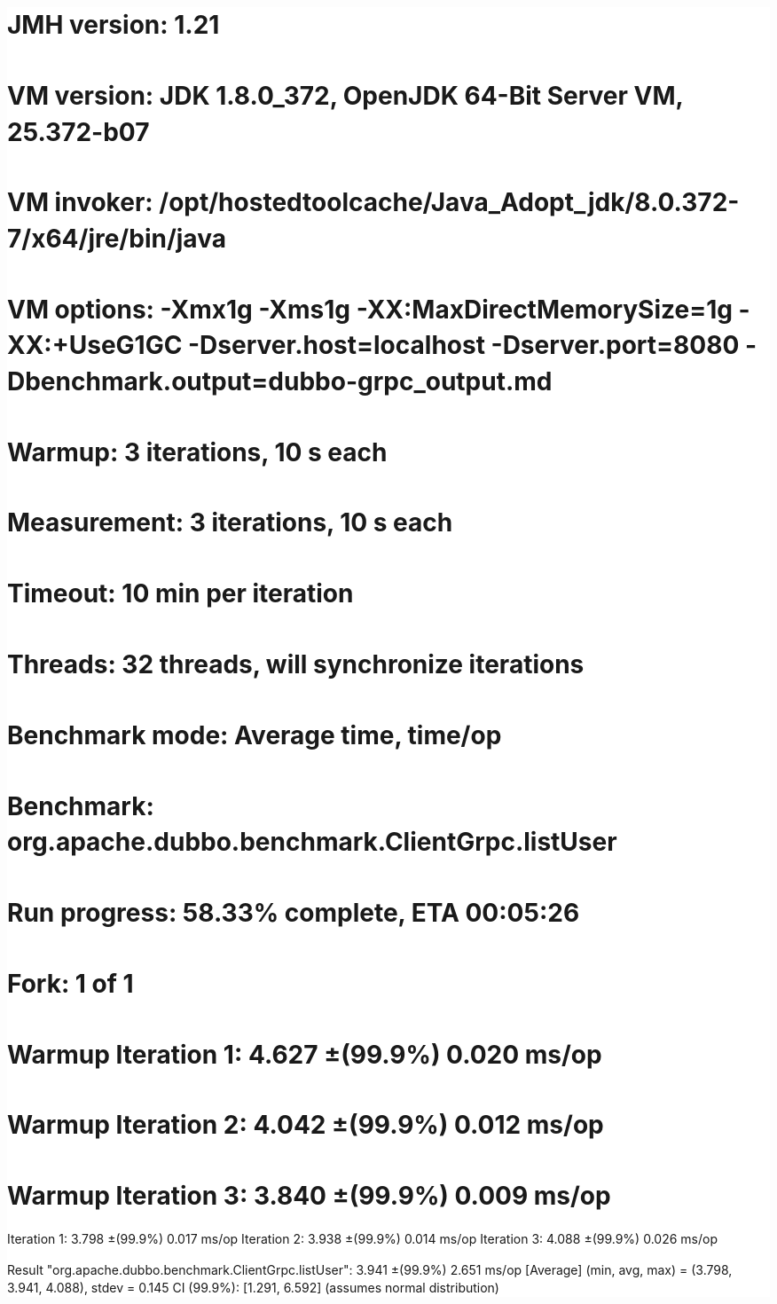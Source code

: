 
# JMH version: 1.21
# VM version: JDK 1.8.0_372, OpenJDK 64-Bit Server VM, 25.372-b07
# VM invoker: /opt/hostedtoolcache/Java_Adopt_jdk/8.0.372-7/x64/jre/bin/java
# VM options: -Xmx1g -Xms1g -XX:MaxDirectMemorySize=1g -XX:+UseG1GC -Dserver.host=localhost -Dserver.port=8080 -Dbenchmark.output=dubbo-grpc_output.md
# Warmup: 3 iterations, 10 s each
# Measurement: 3 iterations, 10 s each
# Timeout: 10 min per iteration
# Threads: 32 threads, will synchronize iterations
# Benchmark mode: Average time, time/op
# Benchmark: org.apache.dubbo.benchmark.ClientGrpc.listUser

# Run progress: 58.33% complete, ETA 00:05:26
# Fork: 1 of 1
# Warmup Iteration   1: 4.627 ±(99.9%) 0.020 ms/op
# Warmup Iteration   2: 4.042 ±(99.9%) 0.012 ms/op
# Warmup Iteration   3: 3.840 ±(99.9%) 0.009 ms/op
Iteration   1: 3.798 ±(99.9%) 0.017 ms/op
Iteration   2: 3.938 ±(99.9%) 0.014 ms/op
Iteration   3: 4.088 ±(99.9%) 0.026 ms/op


Result "org.apache.dubbo.benchmark.ClientGrpc.listUser":
  3.941 ±(99.9%) 2.651 ms/op [Average]
  (min, avg, max) = (3.798, 3.941, 4.088), stdev = 0.145
  CI (99.9%): [1.291, 6.592] (assumes normal distribution)
